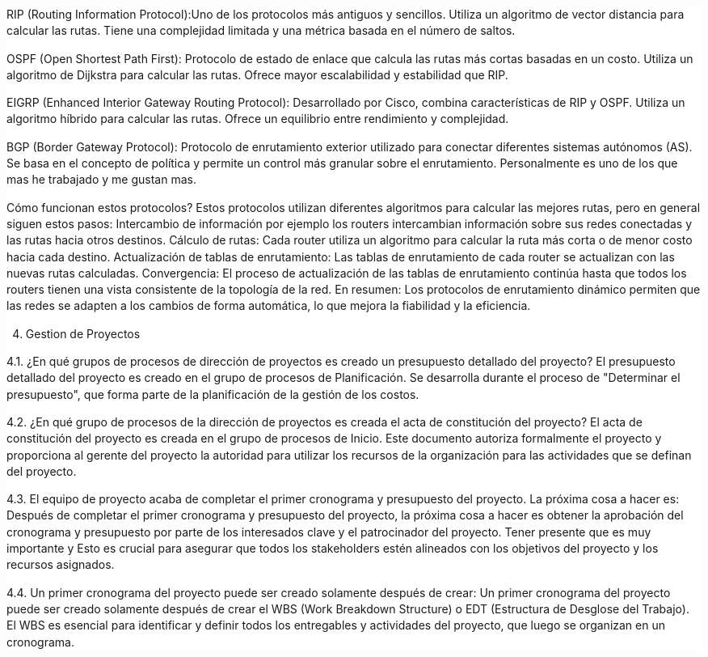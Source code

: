 RIP (Routing Information Protocol):Uno de los protocolos más antiguos y sencillos. Utiliza un algoritmo de vector distancia para calcular las rutas.
Tiene una complejidad limitada y una métrica basada en el número de saltos.

OSPF (Open Shortest Path First): Protocolo de estado de enlace que calcula las rutas más cortas basadas en un costo.
Utiliza un algoritmo de Dijkstra para calcular las rutas. Ofrece mayor escalabilidad y estabilidad que RIP.

EIGRP (Enhanced Interior Gateway Routing Protocol): Desarrollado por Cisco, combina características de RIP y OSPF. Utiliza un algoritmo híbrido para calcular las rutas.
Ofrece un equilibrio entre rendimiento y complejidad.

BGP (Border Gateway Protocol): Protocolo de enrutamiento exterior utilizado para conectar diferentes sistemas autónomos (AS). Se basa en el concepto de política y permite un control más granular sobre el enrutamiento.
Personalmente es uno de los que mas he trabajado y me gustan mas.

Cómo funcionan estos protocolos?
Estos protocolos utilizan diferentes algoritmos para calcular las mejores rutas, pero en general siguen estos pasos:
Intercambio de información por ejemplo los routers intercambian información sobre sus redes conectadas y las rutas hacia otros destinos.
Cálculo de rutas: Cada router utiliza un algoritmo para calcular la ruta más corta o de menor costo hacia cada destino.
Actualización de tablas de enrutamiento: Las tablas de enrutamiento de cada router se actualizan con las nuevas rutas calculadas.
Convergencia: El proceso de actualización de las tablas de enrutamiento continúa hasta que todos los routers tienen una vista consistente de la topología de la red.
En resumen: Los protocolos de enrutamiento dinámico permiten que las redes se adapten a los cambios de forma automática, lo que mejora la fiabilidad y la eficiencia.

4. Gestion de Proyectos

4.1. ¿En qué grupos de procesos de dirección de proyectos es creado un presupuesto detallado del proyecto?
El presupuesto detallado del proyecto es creado en el grupo de procesos de Planificación.
Se desarrolla durante el proceso de "Determinar el presupuesto", que forma parte de la planificación de la gestión de los costos.


4.2. ¿En qué grupo de procesos de la dirección de proyectos es creada el acta de constitución del proyecto?
El acta de constitución del proyecto es creada en el grupo de procesos de Inicio. 
Este documento autoriza formalmente el proyecto y proporciona al gerente del proyecto la autoridad para utilizar los recursos de la organización para las actividades que se definan del proyecto.

4.3. El equipo de proyecto acaba de completar el primer cronograma y presupuesto del proyecto. La próxima cosa a hacer es:
Después de completar el primer cronograma y presupuesto del proyecto, la próxima cosa a hacer es obtener la aprobación del cronograma y presupuesto por parte de los interesados clave y el patrocinador del proyecto. 
Tener presente que es muy importante y Esto es crucial para asegurar que todos los stakeholders estén alineados con los objetivos del proyecto y los recursos asignados.

4.4. Un primer cronograma del proyecto puede ser creado solamente después de crear:
Un primer cronograma del proyecto puede ser creado solamente después de crear el WBS (Work Breakdown Structure) o EDT (Estructura de Desglose del Trabajo). 
El WBS es esencial para identificar y definir todos los entregables y actividades del proyecto, que luego se organizan en un cronograma.
